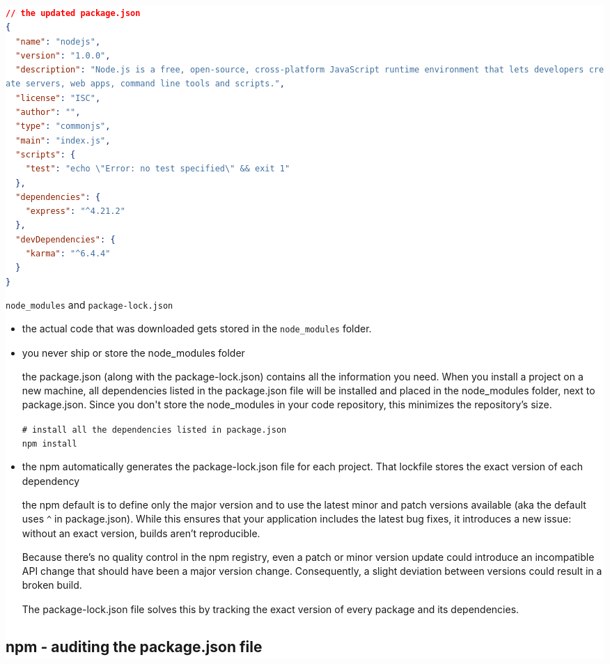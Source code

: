 ```json
// the updated package.json
{
  "name": "nodejs",
  "version": "1.0.0",
  "description": "Node.js is a free, open-source, cross-platform JavaScript runtime environment that lets developers create servers, web apps, command line tools and scripts.",
  "license": "ISC",
  "author": "",
  "type": "commonjs",
  "main": "index.js",
  "scripts": {
    "test": "echo \"Error: no test specified\" && exit 1"
  },
  "dependencies": {
    "express": "^4.21.2"
  },
  "devDependencies": {
    "karma": "^6.4.4"
  }
}
```

`node_modules` and `package-lock.json`

* the actual code that was downloaded gets stored in the `node_modules` folder.
* you never ship or store the node_modules folder

  the package.json (along with the package-lock.json) contains all the information you need. When you install a project on a new machine, all dependencies listed in the package.json file will be installed and placed in the node_modules folder, next to package.json. Since you don't store the node_modules in your code repository, this minimizes the repository’s size.

  ```shell
  # install all the dependencies listed in package.json
  npm install
  ```

* the npm automatically generates the package-lock.json file for each project. That lockfile stores the exact version of each dependency

  the npm default is to define only the major version and to use the latest minor and patch versions available (aka the default uses `^` in package.json). While this ensures that your application includes the latest bug fixes, it introduces a new issue: without an exact version, builds aren’t reproducible.

  Because there’s no quality control in the npm registry, even a patch or minor version update could introduce an incompatible API change that should have been a major version change. Consequently, a slight deviation between versions could result in a broken build.

  The package-lock.json file solves this by tracking the exact version of every package and its dependencies.

## npm - auditing the package.json file
